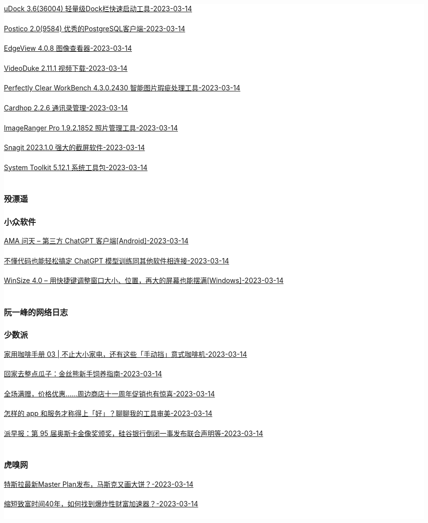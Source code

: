 <a target=_blank rel=nofollow href="https://xclient.info/s/udock.html" >uDock 3.6(36004) 轻量级Dock栏快速启动工具-2023-03-14</a><br/><br/><a target=_blank rel=nofollow href="https://xclient.info/s/postico.html" >Postico 2.0(9584) 优秀的PostgreSQL客户端-2023-03-14</a><br/><br/><a target=_blank rel=nofollow href="https://xclient.info/s/edgeview.html" >EdgeView 4.0.8 图像查看器-2023-03-14</a><br/><br/><a target=_blank rel=nofollow href="https://xclient.info/s/videoduke.html" >VideoDuke 2.11.1 视频下载-2023-03-14</a><br/><br/><a target=_blank rel=nofollow href="https://xclient.info/s/perfectly-clear-workbench.html" >Perfectly Clear WorkBench 4.3.0.2430 智能图片瑕疵处理工具-2023-03-14</a><br/><br/><a target=_blank rel=nofollow href="https://xclient.info/s/cardhop.html" >Cardhop 2.2.6 通讯录管理-2023-03-14</a><br/><br/><a target=_blank rel=nofollow href="https://xclient.info/s/imageranger-pro.html" >ImageRanger Pro 1.9.2.1852 照片管理工具-2023-03-14</a><br/><br/><a target=_blank rel=nofollow href="https://xclient.info/s/snagit.html" >Snagit 2023.1.0 强大的截屏软件-2023-03-14</a><br/><br/><a target=_blank rel=nofollow href="https://xclient.info/s/system-toolkit.html" >System Toolkit 5.12.1 系统工具包-2023-03-14</a><br/><br/>





###  殁漂遥







###  小众软件

<a target=_blank rel=nofollow href="https://www.appinn.com/bytemyth-ama/" >AMA 问天 – 第三方 ChatGPT 客户端[Android]-2023-03-14</a><br/><br/><a target=_blank rel=nofollow href="https://www.appinn.com/chatgpt-jijyun3/" >不懂代码也能轻松搞定 ChatGPT 模型训练同其他软件相连接-2023-03-14</a><br/><br/><a target=_blank rel=nofollow href="https://www.appinn.com/winsize-4-0/" >WinSize 4.0 – 用快捷键调整窗口大小、位置，再大的屏幕也能摆满[Windows]-2023-03-14</a><br/><br/>





###  阮一峰的网络日志







###  少数派

<a target=_blank rel=nofollow href="https://sspai.com/post/78687" >家用咖啡手册 03 | 不止大小家电，还有这些「手动挡」意式咖啡机-2023-03-14</a><br/><br/><a target=_blank rel=nofollow href="https://sspai.com/post/78693" >回家去整点瓜子：金丝熊新手饲养指南-2023-03-14</a><br/><br/><a target=_blank rel=nofollow href="https://sspai.com/post/78822" >全场满赠，价格优惠……周边商店十一周年促销也有惊喜-2023-03-14</a><br/><br/><a target=_blank rel=nofollow href="https://sspai.com/post/78756" >怎样的 app 和服务才称得上「好」？聊聊我的工具审美-2023-03-14</a><br/><br/><a target=_blank rel=nofollow href="https://sspai.com/post/78846" >派早报：第 95 届奥斯卡金像奖颁奖，硅谷银行倒闭一事发布联合声明等-2023-03-14</a><br/><br/>





###  虎嗅网

<a target=_blank rel=nofollow href="http://www.huxiu.com/article/820066.html?f=wangzhan" >特斯拉最新Master Plan发布，马斯克又画大饼？-2023-03-14</a><br/><br/><a target=_blank rel=nofollow href="http://www.huxiu.com/article/817493.html?f=wangzhan" >缩短致富时间40年，如何找到爆炸性财富加速器？-2023-03-14</a><br/><br/>
